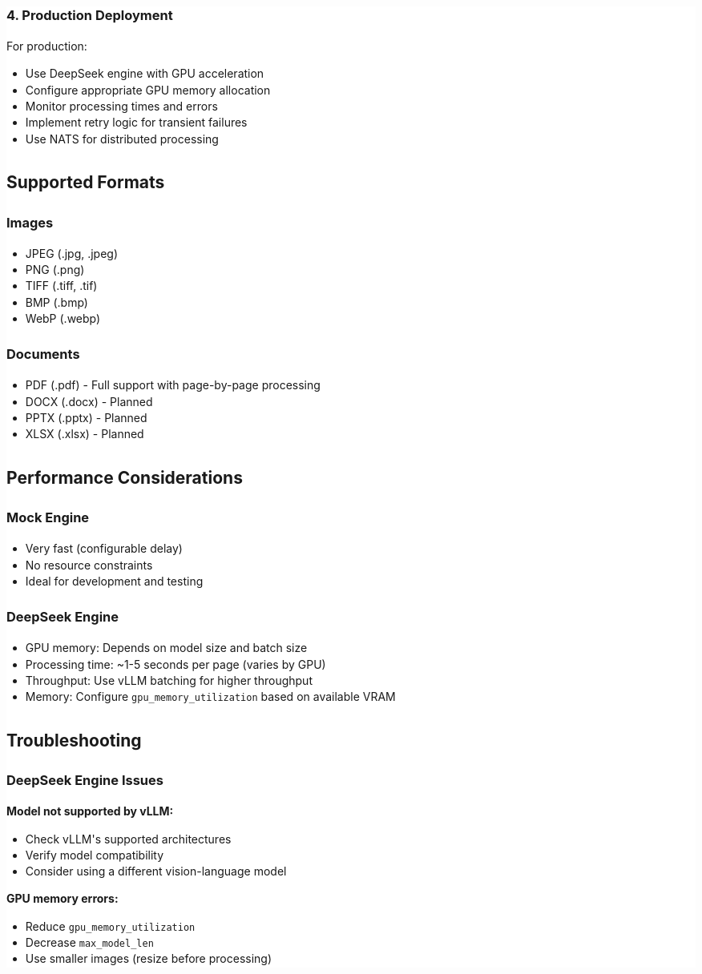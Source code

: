 ### 4. Production Deployment

For production:
- Use DeepSeek engine with GPU acceleration
- Configure appropriate GPU memory allocation
- Monitor processing times and errors
- Implement retry logic for transient failures
- Use NATS for distributed processing

## Supported Formats

### Images
- JPEG (.jpg, .jpeg)
- PNG (.png)
- TIFF (.tiff, .tif)
- BMP (.bmp)
- WebP (.webp)

### Documents
- PDF (.pdf) - Full support with page-by-page processing
- DOCX (.docx) - Planned
- PPTX (.pptx) - Planned
- XLSX (.xlsx) - Planned

## Performance Considerations

### Mock Engine
- Very fast (configurable delay)
- No resource constraints
- Ideal for development and testing

### DeepSeek Engine
- GPU memory: Depends on model size and batch size
- Processing time: ~1-5 seconds per page (varies by GPU)
- Throughput: Use vLLM batching for higher throughput
- Memory: Configure `gpu_memory_utilization` based on available VRAM

## Troubleshooting

### DeepSeek Engine Issues

**Model not supported by vLLM:**
- Check vLLM's supported architectures
- Verify model compatibility
- Consider using a different vision-language model

**GPU memory errors:**
- Reduce `gpu_memory_utilization`
- Decrease `max_model_len`
- Use smaller images (resize before processing)
